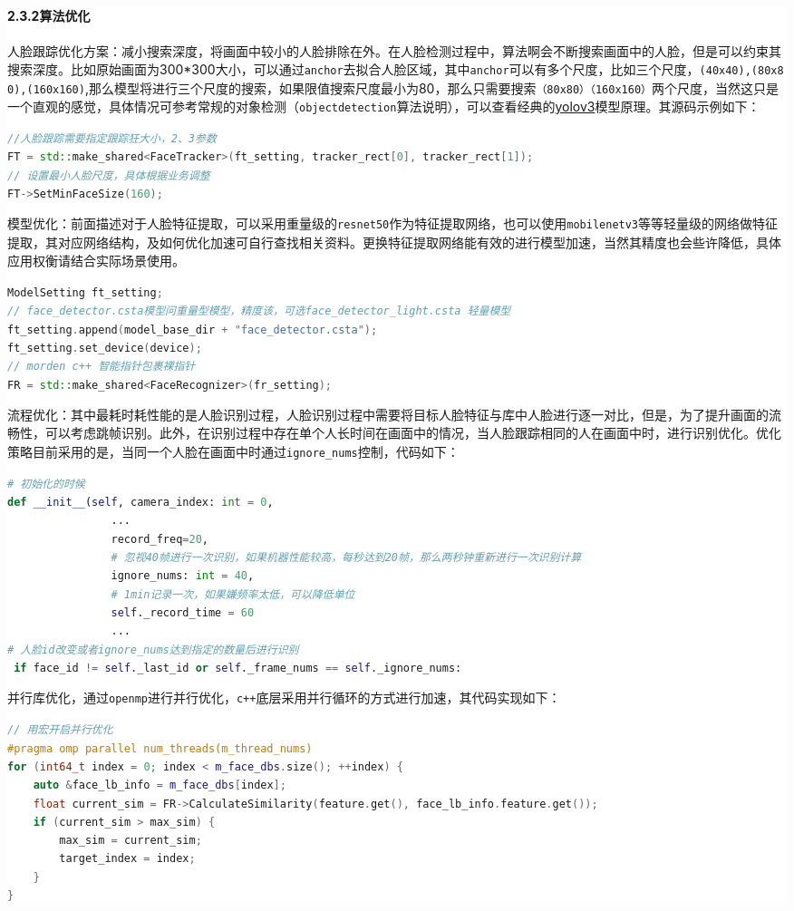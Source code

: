 #### 2.3.2算法优化

人脸跟踪优化方案：减小搜索深度，将画面中较小的人脸排除在外。在人脸检测过程中，算法啊会不断搜索画面中的人脸，但是可以约束其搜索深度。比如原始画面为300*300大小，可以通过`anchor`去拟合人脸区域，其中`anchor`可以有多个尺度，比如三个尺度，`(40x40),(80x80),(160x160)`,那么模型将进行三个尺度的搜索，如果限值搜索尺度最小为80，那么只需要搜索`（80x80）（160x160）`两个尺度，当然这只是一个直观的感觉，具体情况可参考常规的对象检测（`objectdetection`算法说明），可以查看经典的[yolov3](https://blog.csdn.net/wq_0708/article/details/120824980)模型原理。其源码示例如下：

```c++
//人脸跟踪需要指定跟踪狂大小，2、3参数
FT = std::make_shared<FaceTracker>(ft_setting, tracker_rect[0], tracker_rect[1]);
// 设置最小人脸尺度，具体根据业务调整
FT->SetMinFaceSize(160);
```

模型优化：前面描述对于人脸特征提取，可以采用重量级的`resnet50`作为特征提取网络，也可以使用`mobilenetv3`等等轻量级的网络做特征提取，其对应网络结构，及如何优化加速可自行查找相关资料。更换特征提取网络能有效的进行模型加速，当然其精度也会些许降低，具体应用权衡请结合实际场景使用。

```C++
ModelSetting ft_setting;
// face_detector.csta模型问重量型模型，精度该，可选face_detector_light.csta 轻量模型
ft_setting.append(model_base_dir + "face_detector.csta");
ft_setting.set_device(device);
// morden c++ 智能指针包裹裸指针 
FR = std::make_shared<FaceRecognizer>(fr_setting);
```

流程优化：其中最耗时耗性能的是人脸识别过程，人脸识别过程中需要将目标人脸特征与库中人脸进行逐一对比，但是，为了提升画面的流畅性，可以考虑跳帧识别。此外，在识别过程中存在单个人长时间在画面中的情况，当人脸跟踪相同的人在画面中时，进行识别优化。优化策略目前采用的是，当同一个人脸在画面中时通过`ignore_nums`控制，代码如下：

```python
# 初始化的时候
def __init__(self, camera_index: int = 0,
				...
             	record_freq=20,
             	# 忽视40帧进行一次识别，如果机器性能较高，每秒达到20帧，那么两秒钟重新进行一次识别计算
                ignore_nums: int = 40,
              	# 1min记录一次，如果嫌频率太低，可以降低单位
       			self._record_time = 60
				...
# 人脸id改变或者ignore_nums达到指定的数量后进行识别
 if face_id != self._last_id or self._frame_nums == self._ignore_nums:
```

并行库优化，通过`openmp`进行并行优化，`c++`底层采用并行循环的方式进行加速，其代码实现如下：

```c++
// 用宏开启并行优化
#pragma omp parallel num_threads(m_thread_nums)
for (int64_t index = 0; index < m_face_dbs.size(); ++index) {
    auto &face_lb_info = m_face_dbs[index];
    float current_sim = FR->CalculateSimilarity(feature.get(), face_lb_info.feature.get());
    if (current_sim > max_sim) {
        max_sim = current_sim;
        target_index = index;
    }
}
```

